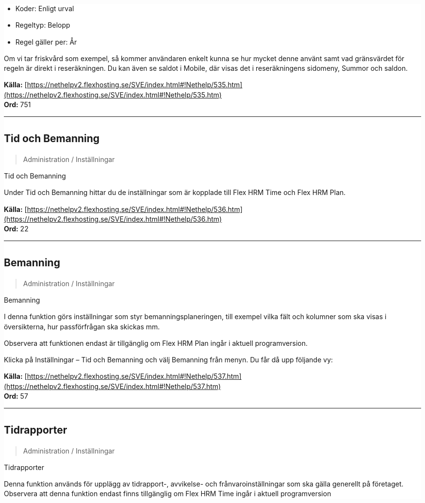 - Koder: Enligt urval

- Regeltyp: Belopp

- Regel gäller per: År

Om vi tar friskvård som exempel, så kommer användaren enkelt kunna se hur mycket denne använt samt vad gränsvärdet för regeln är direkt i reseräkningen. Du kan även se saldot i Mobile, där visas det i reseräkningens sidomeny, Summor och saldon.

**Källa:** [https://nethelpv2.flexhosting.se/SVE/index.html#!Nethelp/535.htm](https://nethelpv2.flexhosting.se/SVE/index.html#!Nethelp/535.htm)  
**Ord:** 751

---

## Tid och Bemanning

> Administration / Inställningar

Tid och Bemanning

Under Tid och Bemanning hittar du de inställningar som är kopplade till Flex HRM Time och Flex HRM Plan.

**Källa:** [https://nethelpv2.flexhosting.se/SVE/index.html#!Nethelp/536.htm](https://nethelpv2.flexhosting.se/SVE/index.html#!Nethelp/536.htm)  
**Ord:** 22

---

## Bemanning

> Administration / Inställningar

Bemanning

I denna funktion görs inställningar som styr bemanningsplaneringen, till exempel vilka fält och kolumner som ska visas i översikterna, hur passförfrågan ska skickas mm.

Observera att funktionen endast är tillgänglig om Flex HRM Plan ingår i aktuell programversion.

Klicka på Inställningar – Tid och Bemanning och välj Bemanning från menyn. Du får då upp följande vy:

**Källa:** [https://nethelpv2.flexhosting.se/SVE/index.html#!Nethelp/537.htm](https://nethelpv2.flexhosting.se/SVE/index.html#!Nethelp/537.htm)  
**Ord:** 57

---

## Tidrapporter

> Administration / Inställningar

Tidrapporter

Denna funktion används för upplägg av tidrapport-, avvikelse- och frånvaroinställningar som ska gälla generellt på företaget. Observera att denna funktion endast finns tillgänglig om Flex HRM Time ingår i aktuell programversion
